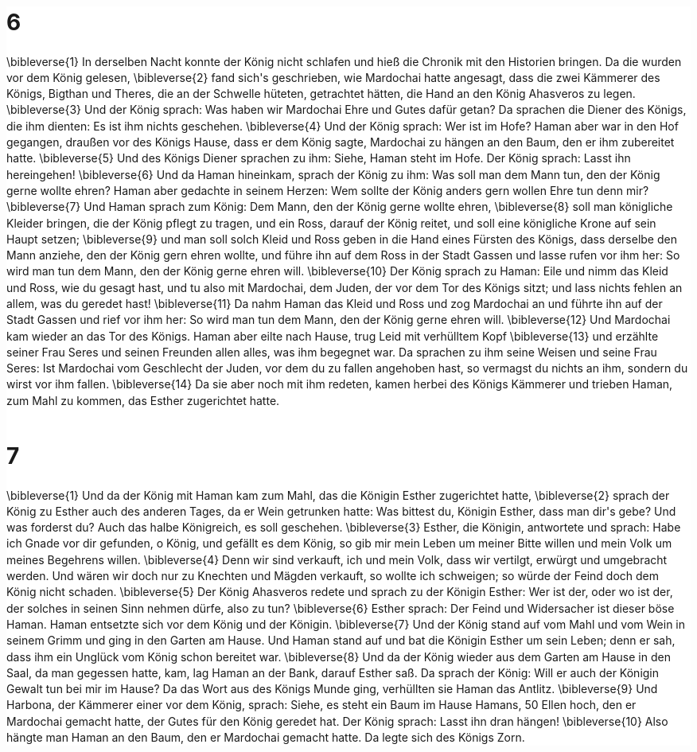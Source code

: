 # 6
\bibleverse{1} In derselben Nacht konnte der König nicht schlafen und hieß die Chronik mit den Historien bringen. Da die wurden vor dem König gelesen, \bibleverse{2} fand sich's geschrieben, wie Mardochai hatte angesagt, dass die zwei Kämmerer des Königs, Bigthan und Theres, die an der Schwelle hüteten, getrachtet hätten, die Hand an den König Ahasveros zu legen. \bibleverse{3} Und der König sprach: Was haben wir Mardochai Ehre und Gutes dafür getan? Da sprachen die Diener des Königs, die ihm dienten: Es ist ihm nichts geschehen. \bibleverse{4} Und der König sprach: Wer ist im Hofe? Haman aber war in den Hof gegangen, draußen vor des Königs Hause, dass er dem König sagte, Mardochai zu hängen an den Baum, den er ihm zubereitet hatte. \bibleverse{5} Und des Königs Diener sprachen zu ihm: Siehe, Haman steht im Hofe. Der König sprach: Lasst ihn hereingehen! \bibleverse{6} Und da Haman hineinkam, sprach der König zu ihm: Was soll man dem Mann tun, den der König gerne wollte ehren? Haman aber gedachte in seinem Herzen: Wem sollte der König anders gern wollen Ehre tun denn mir? \bibleverse{7} Und Haman sprach zum König: Dem Mann, den der König gerne wollte ehren, \bibleverse{8} soll man königliche Kleider bringen, die der König pflegt zu tragen, und ein Ross, darauf der König reitet, und soll eine königliche Krone auf sein Haupt setzen; \bibleverse{9} und man soll solch Kleid und Ross geben in die Hand eines Fürsten des Königs, dass derselbe den Mann anziehe, den der König gern ehren wollte, und führe ihn auf dem Ross in der Stadt Gassen und lasse rufen vor ihm her: So wird man tun dem Mann, den der König gerne ehren will. \bibleverse{10} Der König sprach zu Haman: Eile und nimm das Kleid und Ross, wie du gesagt hast, und tu also mit Mardochai, dem Juden, der vor dem Tor des Königs sitzt; und lass nichts fehlen an allem, was du geredet hast! \bibleverse{11} Da nahm Haman das Kleid und Ross und zog Mardochai an und führte ihn auf der Stadt Gassen und rief vor ihm her: So wird man tun dem Mann, den der König gerne ehren will. \bibleverse{12} Und Mardochai kam wieder an das Tor des Königs. Haman aber eilte nach Hause, trug Leid mit verhülltem Kopf \bibleverse{13} und erzählte seiner Frau Seres und seinen Freunden allen alles, was ihm begegnet war. Da sprachen zu ihm seine Weisen und seine Frau Seres: Ist Mardochai vom Geschlecht der Juden, vor dem du zu fallen angehoben hast, so vermagst du nichts an ihm, sondern du wirst vor ihm fallen. \bibleverse{14} Da sie aber noch mit ihm redeten, kamen herbei des Königs Kämmerer und trieben Haman, zum Mahl zu kommen, das Esther zugerichtet hatte.

# 7
\bibleverse{1} Und da der König mit Haman kam zum Mahl, das die Königin Esther zugerichtet hatte, \bibleverse{2} sprach der König zu Esther auch des anderen Tages, da er Wein getrunken hatte: Was bittest du, Königin Esther, dass man dir's gebe? Und was forderst du? Auch das halbe Königreich, es soll geschehen. \bibleverse{3} Esther, die Königin, antwortete und sprach: Habe ich Gnade vor dir gefunden, o König, und gefällt es dem König, so gib mir mein Leben um meiner Bitte willen und mein Volk um meines Begehrens willen. \bibleverse{4} Denn wir sind verkauft, ich und mein Volk, dass wir vertilgt, erwürgt und umgebracht werden. Und wären wir doch nur zu Knechten und Mägden verkauft, so wollte ich schweigen; so würde der Feind doch dem König nicht schaden. \bibleverse{5} Der König Ahasveros redete und sprach zu der Königin Esther: Wer ist der, oder wo ist der, der solches in seinen Sinn nehmen dürfe, also zu tun? \bibleverse{6} Esther sprach: Der Feind und Widersacher ist dieser böse Haman. Haman entsetzte sich vor dem König und der Königin. \bibleverse{7} Und der König stand auf vom Mahl und vom Wein in seinem Grimm und ging in den Garten am Hause. Und Haman stand auf und bat die Königin Esther um sein Leben; denn er sah, dass ihm ein Unglück vom König schon bereitet war. \bibleverse{8} Und da der König wieder aus dem Garten am Hause in den Saal, da man gegessen hatte, kam, lag Haman an der Bank, darauf Esther saß. Da sprach der König: Will er auch der Königin Gewalt tun bei mir im Hause? Da das Wort aus des Königs Munde ging, verhüllten sie Haman das Antlitz. \bibleverse{9} Und Harbona, der Kämmerer einer vor dem König, sprach: Siehe, es steht ein Baum im Hause Hamans, 50 Ellen hoch, den er Mardochai gemacht hatte, der Gutes für den König geredet hat. Der König sprach: Lasst ihn dran hängen! \bibleverse{10} Also hängte man Haman an den Baum, den er Mardochai gemacht hatte. Da legte sich des Königs Zorn.
